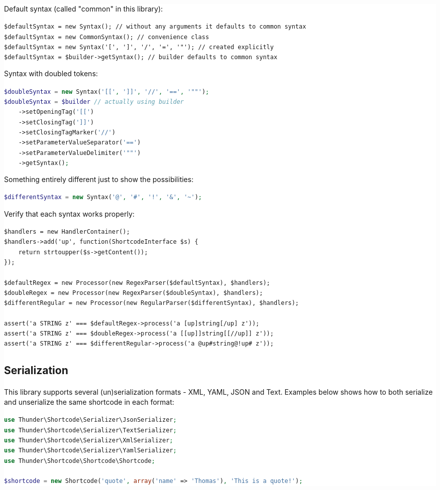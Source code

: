 Default syntax (called "common" in this library):

```
$defaultSyntax = new Syntax(); // without any arguments it defaults to common syntax
$defaultSyntax = new CommonSyntax(); // convenience class
$defaultSyntax = new Syntax('[', ']', '/', '=', '"'); // created explicitly
$defaultSyntax = $builder->getSyntax(); // builder defaults to common syntax
```

Syntax with doubled tokens:

```php
$doubleSyntax = new Syntax('[[', ']]', '//', '==', '""');
$doubleSyntax = $builder // actually using builder
    ->setOpeningTag('[[')
    ->setClosingTag(']]')
    ->setClosingTagMarker('//')
    ->setParameterValueSeparator('==')
    ->setParameterValueDelimiter('""')
    ->getSyntax();
```

Something entirely different just to show the possibilities:

```php
$differentSyntax = new Syntax('@', '#', '!', '&', '~');
```

Verify that each syntax works properly:

```
$handlers = new HandlerContainer();
$handlers->add('up', function(ShortcodeInterface $s) {
    return strtoupper($s->getContent());
});

$defaultRegex = new Processor(new RegexParser($defaultSyntax), $handlers);
$doubleRegex = new Processor(new RegexParser($doubleSyntax), $handlers);
$differentRegular = new Processor(new RegularParser($differentSyntax), $handlers);

assert('a STRING z' === $defaultRegex->process('a [up]string[/up] z'));
assert('a STRING z' === $doubleRegex->process('a [[up]]string[[//up]] z'));
assert('a STRING z' === $differentRegular->process('a @up#string@!up# z'));
```

## Serialization

This library supports several (un)serialization formats - XML, YAML, JSON and Text. Examples below shows how to both serialize and unserialize the same shortcode in each format:

```php
use Thunder\Shortcode\Serializer\JsonSerializer;
use Thunder\Shortcode\Serializer\TextSerializer;
use Thunder\Shortcode\Serializer\XmlSerializer;
use Thunder\Shortcode\Serializer\YamlSerializer;
use Thunder\Shortcode\Shortcode\Shortcode;

$shortcode = new Shortcode('quote', array('name' => 'Thomas'), 'This is a quote!');
```
